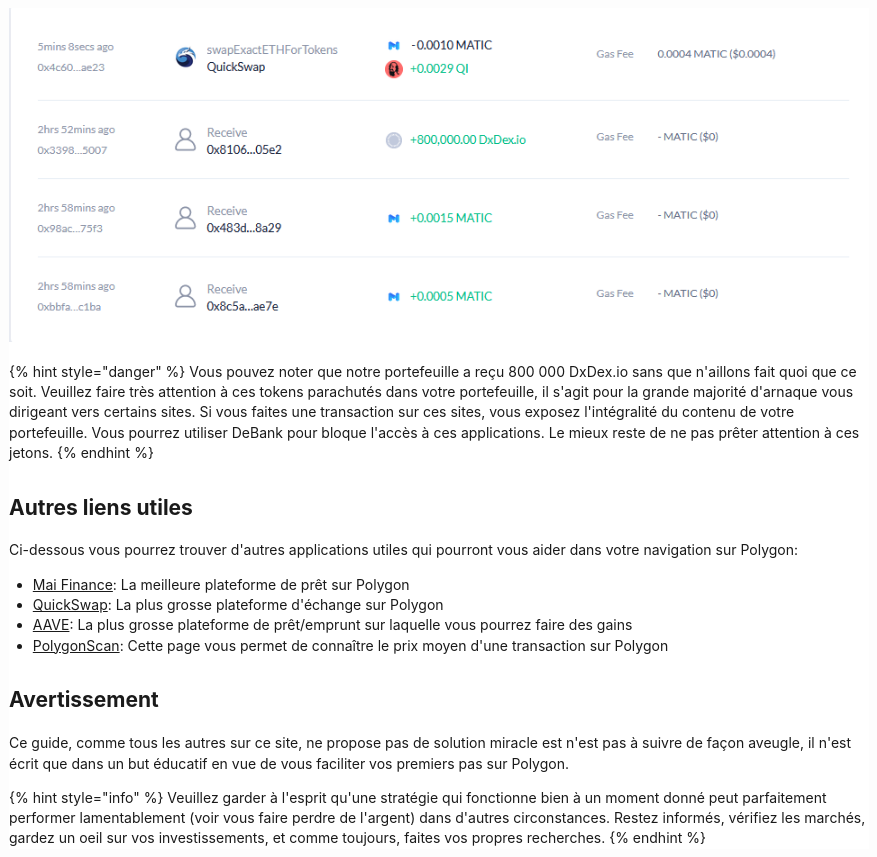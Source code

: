 ![Liste de toutes les transactions sur notre nouveau portefeuille](<../.gitbook/assets/image (27).png>)

{% hint style="danger" %}
Vous pouvez noter que notre portefeuille a reçu 800 000 DxDex.io sans que n'aillons fait quoi que ce soit. Veuillez faire très attention à ces tokens parachutés dans votre portefeuille, il s'agit pour la grande majorité d'arnaque vous dirigeant vers certains sites. Si vous faites une transaction sur ces sites, vous exposez l'intégralité du contenu de votre portefeuille. Vous pourrez utiliser DeBank pour bloque l'accès à ces applications. Le mieux reste de ne pas prêter attention à ces jetons.
{% endhint %}

## Autres liens utiles

Ci-dessous vous pourrez trouver d'autres applications utiles qui pourront vous aider dans votre navigation sur Polygon:

* [Mai Finance](https://app.mai.finance): La meilleure plateforme de prêt sur Polygon
* [QuickSwap](https://quickswap.exchange/#/swap): La plus grosse plateforme d'échange sur Polygon
* [AAVE](https://app.aave.com): La plus grosse plateforme de prêt/emprunt sur laquelle vous pourrez faire des gains
* [PolygonScan](https://polygonscan.com/gastracker/): Cette page vous permet de connaître le prix moyen d'une transaction sur Polygon

## Avertissement <a href="disclaimer" id="disclaimer"></a>

Ce guide, comme tous les autres sur ce site, ne propose pas de solution miracle est n'est pas à suivre de façon aveugle, il n'est écrit que dans un but éducatif en vue de vous faciliter vos premiers pas sur Polygon.

{% hint style="info" %}
Veuillez garder à l'esprit qu'une stratégie qui fonctionne bien à un moment donné peut parfaitement performer lamentablement (voir vous faire perdre de l'argent) dans d'autres circonstances. Restez informés, vérifiez les marchés, gardez un oeil sur vos investissements, et comme toujours, faites vos propres recherches.
{% endhint %}
